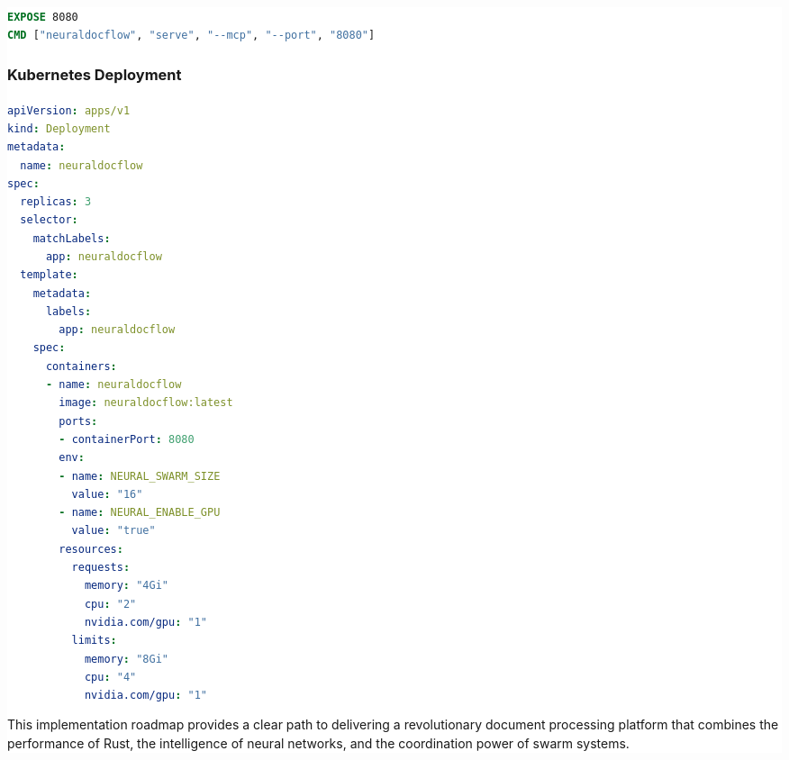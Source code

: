 ```dockerfile
EXPOSE 8080
CMD ["neuraldocflow", "serve", "--mcp", "--port", "8080"]
```

### Kubernetes Deployment
```yaml
apiVersion: apps/v1
kind: Deployment
metadata:
  name: neuraldocflow
spec:
  replicas: 3
  selector:
    matchLabels:
      app: neuraldocflow
  template:
    metadata:
      labels:
        app: neuraldocflow
    spec:
      containers:
      - name: neuraldocflow
        image: neuraldocflow:latest
        ports:
        - containerPort: 8080
        env:
        - name: NEURAL_SWARM_SIZE
          value: "16"
        - name: NEURAL_ENABLE_GPU
          value: "true"
        resources:
          requests:
            memory: "4Gi"
            cpu: "2"
            nvidia.com/gpu: "1"
          limits:
            memory: "8Gi"
            cpu: "4"
            nvidia.com/gpu: "1"
```

This implementation roadmap provides a clear path to delivering a revolutionary document processing platform that combines the performance of Rust, the intelligence of neural networks, and the coordination power of swarm systems.
